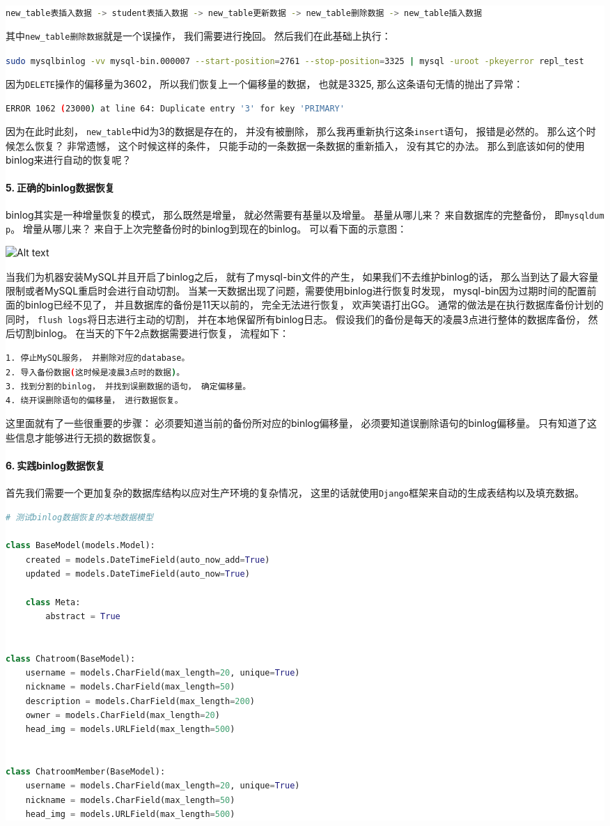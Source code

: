 ```bash
new_table表插入数据 -> student表插入数据 -> new_table更新数据 -> new_table删除数据 -> new_table插入数据
```

其中`new_table删除数据`就是一个误操作， 我们需要进行挽回。 然后我们在此基础上执行：

```bash
sudo mysqlbinlog -vv mysql-bin.000007 --start-position=2761 --stop-position=3325 | mysql -uroot -pkeyerror repl_test
```

因为`DELETE`操作的偏移量为3602， 所以我们恢复上一个偏移量的数据， 也就是3325, 那么这条语句无情的抛出了异常：

```bash
ERROR 1062 (23000) at line 64: Duplicate entry '3' for key 'PRIMARY'
```

因为在此时此刻， `new_table`中id为3的数据是存在的， 并没有被删除， 那么我再重新执行这条`insert`语句， 报错是必然的。 那么这个时候怎么恢复？
非常遗憾， 这个时候这样的条件， 只能手动的一条数据一条数据的重新插入， 没有其它的办法。 那么到底该如何的使用binlog来进行自动的恢复呢？


#### 5. 正确的binlog数据恢复

binlog其实是一种增量恢复的模式， 那么既然是增量， 就必然需要有基量以及增量。 基量从哪儿来？ 来自数据库的完整备份， 即`mysqldump`。 增量从哪儿来？ 来自于上次完整备份时的binlog到现在的binlog。
可以看下面的示意图：

![Alt text](https://smartkeyerror.oss-cn-shenzhen.aliyuncs.com/Blog/2018-10-13%2011-18-32%20%E7%9A%84%E5%B1%8F%E5%B9%95%E6%88%AA%E5%9B%BE.png)

当我们为机器安装MySQL并且开启了binlog之后， 就有了mysql-bin文件的产生， 如果我们不去维护binlog的话， 那么当到达了最大容量限制或者MySQL重启时会进行自动切割。 当某一天数据出现了问题，需要使用binlog进行恢复时发现， mysql-bin因为过期时间的配置前面的binlog已经不见了， 并且数据库的备份是11天以前的， 完全无法进行恢复， 欢声笑语打出GG。
通常的做法是在执行数据库备份计划的同时， `flush logs`将日志进行主动的切割， 并在本地保留所有binlog日志。 假设我们的备份是每天的凌晨3点进行整体的数据库备份， 然后切割binlog。 在当天的下午2点数据需要进行恢复， 流程如下：

```bash
1. 停止MySQL服务， 并删除对应的database。
2. 导入备份数据(这时候是凌晨3点时的数据)。
3. 找到分割的binlog， 并找到误删数据的语句， 确定偏移量。
4. 绕开误删除语句的偏移量， 进行数据恢复。
```

这里面就有了一些很重要的步骤： 必须要知道当前的备份所对应的binlog偏移量， 必须要知道误删除语句的binlog偏移量。 只有知道了这些信息才能够进行无损的数据恢复。


#### 6. 实践binlog数据恢复

首先我们需要一个更加复杂的数据库结构以应对生产环境的复杂情况， 这里的话就使用`Django`框架来自动的生成表结构以及填充数据。

```python
# 测试binlog数据恢复的本地数据模型

class BaseModel(models.Model):
    created = models.DateTimeField(auto_now_add=True)
    updated = models.DateTimeField(auto_now=True)

    class Meta:
        abstract = True


class Chatroom(BaseModel):
    username = models.CharField(max_length=20, unique=True)
    nickname = models.CharField(max_length=50)
    description = models.CharField(max_length=200)
    owner = models.CharField(max_length=20)
    head_img = models.URLField(max_length=500)


class ChatroomMember(BaseModel):
    username = models.CharField(max_length=20, unique=True)
    nickname = models.CharField(max_length=50)
    head_img = models.URLField(max_length=500)
```